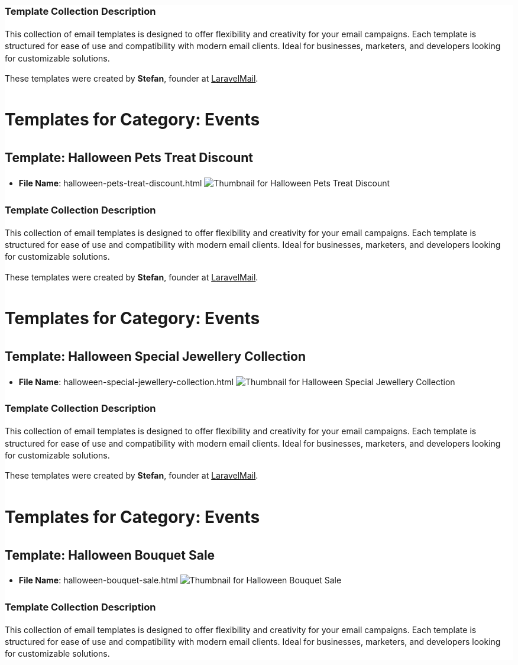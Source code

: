 ### Template Collection Description
This collection of email templates is designed to offer flexibility and creativity for your email campaigns. Each template is structured for ease of use and compatibility with modern email clients. Ideal for businesses, marketers, and developers looking for customizable solutions.

These templates were created by **Stefan**, founder at [LaravelMail](https://laravelmail.com).

# Templates for Category: Events

## Template: Halloween Pets Treat Discount
- **File Name**: halloween-pets-treat-discount.html
![Thumbnail for Halloween Pets Treat Discount](./halloween-pets-treat-discount.png)

### Template Collection Description
This collection of email templates is designed to offer flexibility and creativity for your email campaigns. Each template is structured for ease of use and compatibility with modern email clients. Ideal for businesses, marketers, and developers looking for customizable solutions.

These templates were created by **Stefan**, founder at [LaravelMail](https://laravelmail.com).

# Templates for Category: Events

## Template: Halloween Special Jewellery Collection
- **File Name**: halloween-special-jewellery-collection.html
![Thumbnail for Halloween Special Jewellery Collection](./halloween-special-jewellery-collection.png)

### Template Collection Description
This collection of email templates is designed to offer flexibility and creativity for your email campaigns. Each template is structured for ease of use and compatibility with modern email clients. Ideal for businesses, marketers, and developers looking for customizable solutions.

These templates were created by **Stefan**, founder at [LaravelMail](https://laravelmail.com).

# Templates for Category: Events

## Template: Halloween Bouquet Sale
- **File Name**: halloween-bouquet-sale.html
![Thumbnail for Halloween Bouquet Sale](./halloween-bouquet-sale.png)

### Template Collection Description
This collection of email templates is designed to offer flexibility and creativity for your email campaigns. Each template is structured for ease of use and compatibility with modern email clients. Ideal for businesses, marketers, and developers looking for customizable solutions.
